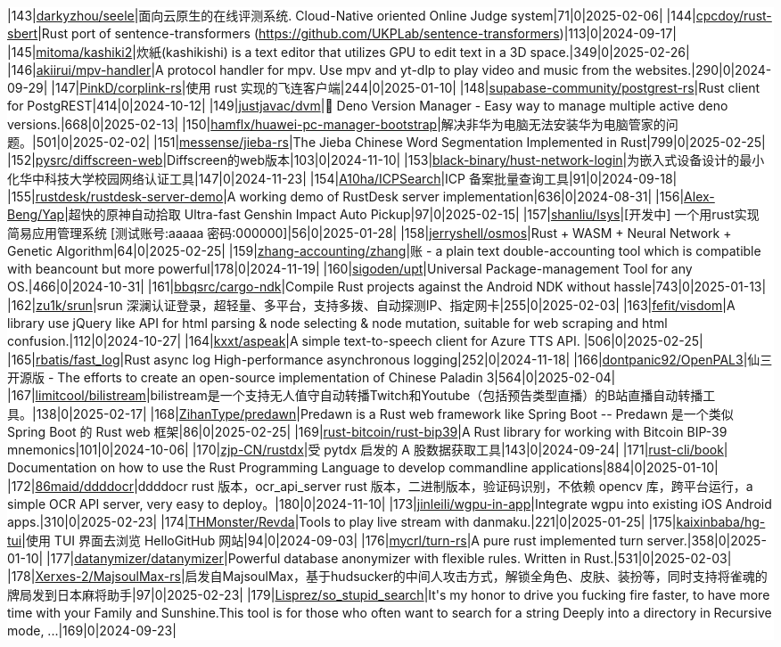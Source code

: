 |143|[darkyzhou/seele](https://github.com/darkyzhou/seele)|面向云原生的在线评测系统. Cloud-Native oriented Online Judge system|71|0|2025-02-06|
|144|[cpcdoy/rust-sbert](https://github.com/cpcdoy/rust-sbert)|Rust port of sentence-transformers (https://github.com/UKPLab/sentence-transformers)|113|0|2024-09-17|
|145|[mitoma/kashiki2](https://github.com/mitoma/kashiki2)|炊紙(kashikishi) is a text editor that utilizes GPU to edit text in a 3D space.|349|0|2025-02-26|
|146|[akiirui/mpv-handler](https://github.com/akiirui/mpv-handler)|A protocol handler for mpv. Use mpv and yt-dlp to play video and music from the websites.|290|0|2024-09-29|
|147|[PinkD/corplink-rs](https://github.com/PinkD/corplink-rs)|使用 rust 实现的飞连客户端|244|0|2025-01-10|
|148|[supabase-community/postgrest-rs](https://github.com/supabase-community/postgrest-rs)|Rust client for PostgREST|414|0|2024-10-12|
|149|[justjavac/dvm](https://github.com/justjavac/dvm)|🦕 Deno Version Manager - Easy way to manage multiple active deno versions.|668|0|2025-02-13|
|150|[hamflx/huawei-pc-manager-bootstrap](https://github.com/hamflx/huawei-pc-manager-bootstrap)|解决非华为电脑无法安装华为电脑管家的问题。|501|0|2025-02-02|
|151|[messense/jieba-rs](https://github.com/messense/jieba-rs)|The Jieba Chinese Word Segmentation Implemented in Rust|799|0|2025-02-25|
|152|[pysrc/diffscreen-web](https://github.com/pysrc/diffscreen-web)|Diffscreen的web版本|103|0|2024-11-10|
|153|[black-binary/hust-network-login](https://github.com/black-binary/hust-network-login)|为嵌入式设备设计的最小化华中科技大学校园网络认证工具|147|0|2024-11-23|
|154|[A10ha/ICPSearch](https://github.com/A10ha/ICPSearch)|ICP 备案批量查询工具|91|0|2024-09-18|
|155|[rustdesk/rustdesk-server-demo](https://github.com/rustdesk/rustdesk-server-demo)|A working demo of RustDesk server implementation|636|0|2024-08-31|
|156|[Alex-Beng/Yap](https://github.com/Alex-Beng/Yap)|超快的原神自动拾取   Ultra-fast Genshin Impact Auto Pickup|97|0|2025-02-15|
|157|[shanliu/lsys](https://github.com/shanliu/lsys)|[开发中] 一个用rust实现 简易应用管理系统 [测试账号:aaaaa 密码:000000]|56|0|2025-01-28|
|158|[jerryshell/osmos](https://github.com/jerryshell/osmos)|Rust + WASM + Neural Network + Genetic Algorithm|64|0|2025-02-25|
|159|[zhang-accounting/zhang](https://github.com/zhang-accounting/zhang)|账 - a plain text double-accounting tool which is compatible with beancount but more powerful|178|0|2024-11-19|
|160|[sigoden/upt](https://github.com/sigoden/upt)|Universal Package-management Tool for any OS.|466|0|2024-10-31|
|161|[bbqsrc/cargo-ndk](https://github.com/bbqsrc/cargo-ndk)|Compile Rust projects against the Android NDK without hassle|743|0|2025-01-13|
|162|[zu1k/srun](https://github.com/zu1k/srun)|srun 深澜认证登录，超轻量、多平台，支持多拨、自动探测IP、指定网卡|255|0|2025-02-03|
|163|[fefit/visdom](https://github.com/fefit/visdom)|A library use jQuery like API for html parsing & node selecting & node mutation, suitable for web scraping and html confusion.|112|0|2024-10-27|
|164|[kxxt/aspeak](https://github.com/kxxt/aspeak)|A simple text-to-speech client for Azure TTS API. |506|0|2025-02-25|
|165|[rbatis/fast_log](https://github.com/rbatis/fast_log)|Rust async log High-performance asynchronous logging|252|0|2024-11-18|
|166|[dontpanic92/OpenPAL3](https://github.com/dontpanic92/OpenPAL3)|仙三开源版 - The efforts to create an open-source implementation of Chinese Paladin 3|564|0|2025-02-04|
|167|[limitcool/bilistream](https://github.com/limitcool/bilistream)|bilistream是一个支持无人值守自动转播Twitch和Youtube（包括预告类型直播）的B站直播自动转播工具。|138|0|2025-02-17|
|168|[ZihanType/predawn](https://github.com/ZihanType/predawn)|Predawn is a Rust web framework like Spring Boot -- Predawn 是一个类似 Spring Boot 的 Rust web 框架|86|0|2025-02-25|
|169|[rust-bitcoin/rust-bip39](https://github.com/rust-bitcoin/rust-bip39)|A Rust library for working with Bitcoin BIP-39 mnemonics|101|0|2024-10-06|
|170|[zjp-CN/rustdx](https://github.com/zjp-CN/rustdx)|受 pytdx 启发的 A 股数据获取工具|143|0|2024-09-24|
|171|[rust-cli/book](https://github.com/rust-cli/book)|  Documentation on how to use the Rust Programming Language to develop commandline applications|884|0|2025-01-10|
|172|[86maid/ddddocr](https://github.com/86maid/ddddocr)|ddddocr rust 版本，ocr_api_server rust 版本，二进制版本，验证码识别，不依赖 opencv 库，跨平台运行，a simple OCR API server, very easy to deploy。|180|0|2024-11-10|
|173|[jinleili/wgpu-in-app](https://github.com/jinleili/wgpu-in-app)|Integrate wgpu into existing iOS   Android apps.|310|0|2025-02-23|
|174|[THMonster/Revda](https://github.com/THMonster/Revda)|Tools to play live stream with danmaku.|221|0|2025-01-25|
|175|[kaixinbaba/hg-tui](https://github.com/kaixinbaba/hg-tui)|使用 TUI 界面去浏览 HelloGitHub 网站|94|0|2024-09-03|
|176|[mycrl/turn-rs](https://github.com/mycrl/turn-rs)|A pure rust implemented turn server.|358|0|2025-01-10|
|177|[datanymizer/datanymizer](https://github.com/datanymizer/datanymizer)|Powerful database anonymizer with flexible rules. Written in Rust.|531|0|2025-02-03|
|178|[Xerxes-2/MajsoulMax-rs](https://github.com/Xerxes-2/MajsoulMax-rs)|启发自MajsoulMax，基于hudsucker的中间人攻击方式，解锁全角色、皮肤、装扮等，同时支持将雀魂的牌局发到日本麻将助手|97|0|2025-02-23|
|179|[Lisprez/so_stupid_search](https://github.com/Lisprez/so_stupid_search)|It's my honor to drive you fucking fire faster, to have more time with your Family and Sunshine.This tool is for those who often want to search for a string Deeply into a directory in Recursive mode,  ...|169|0|2024-09-23|